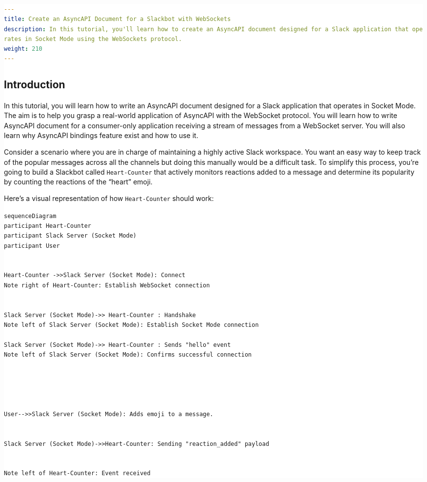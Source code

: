 ```yaml
---
title: Create an AsyncAPI Document for a Slackbot with WebSockets
description: In this tutorial, you'll learn how to create an AsyncAPI document designed for a Slack application that operates in Socket Mode using the WebSockets protocol.
weight: 210
---
```


## Introduction
In this tutorial, you will learn how to write an AsyncAPI document designed for a Slack application that operates in Socket Mode. The aim is to help you grasp a real-world application of AsyncAPI with the WebSocket protocol. You will learn how to write AsyncAPI document for a consumer-only application receiving a stream of messages from a WebSocket server. You will also learn why AsyncAPI bindings feature exist and how to use it.

Consider a scenario where you are in charge of maintaining a highly active Slack workspace. You want an easy way to keep track of the popular messages across all the channels but doing this manually would be a difficult task. To simplify this process, you’re going to build a Slackbot called `Heart-Counter` that actively monitors reactions added to a message and determine its popularity by counting the reactions of the “heart” emoji.

Here’s a visual representation of how `Heart-Counter` should work: 

```mermaid
sequenceDiagram
participant Heart-Counter
participant Slack Server (Socket Mode)
participant User


Heart-Counter ->>Slack Server (Socket Mode): Connect
Note right of Heart-Counter: Establish WebSocket connection


Slack Server (Socket Mode)->> Heart-Counter : Handshake
Note left of Slack Server (Socket Mode): Establish Socket Mode connection

Slack Server (Socket Mode)->> Heart-Counter : Sends "hello" event
Note left of Slack Server (Socket Mode): Confirms successful connection





User-->>Slack Server (Socket Mode): Adds emoji to a message.


Slack Server (Socket Mode)->>Heart-Counter: Sending "reaction_added" payload


Note left of Heart-Counter: Event received
``` 
